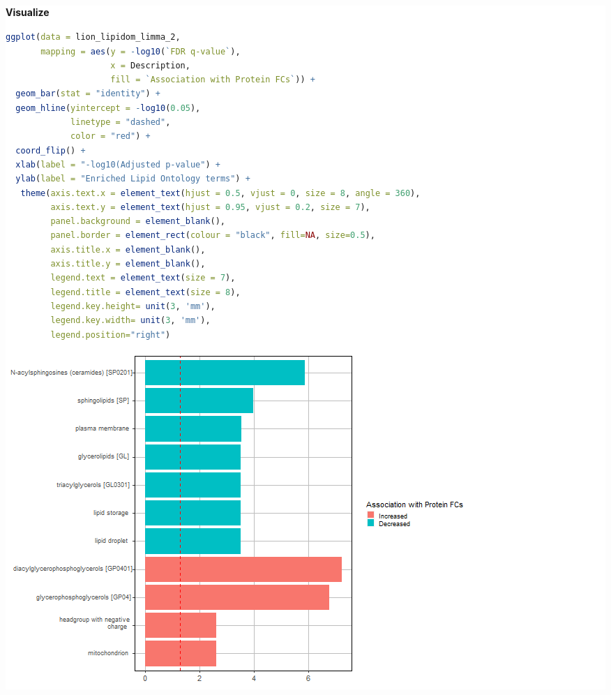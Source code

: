 **Visualize**

``` r
ggplot(data = lion_lipidom_limma_2,
       mapping = aes(y = -log10(`FDR q-value`),
                     x = Description, 
                     fill = `Association with Protein FCs`)) + 
  geom_bar(stat = "identity") + 
  geom_hline(yintercept = -log10(0.05),
             linetype = "dashed",
             color = "red") + 
  coord_flip() +  
  xlab(label = "-log10(Adjusted p-value") +
  ylab(label = "Enriched Lipid Ontology terms") +
   theme(axis.text.x = element_text(hjust = 0.5, vjust = 0, size = 8, angle = 360),
         axis.text.y = element_text(hjust = 0.95, vjust = 0.2, size = 7),
         panel.background = element_blank(),
         panel.border = element_rect(colour = "black", fill=NA, size=0.5),
         axis.title.x = element_blank(),
         axis.title.y = element_blank(),
         legend.text = element_text(size = 7),
         legend.title = element_text(size = 8),
         legend.key.height= unit(3, 'mm'),
         legend.key.width= unit(3, 'mm'),
         legend.position="right")
```

![](gbm_recurrence_lipidomics_analysis_files/figure-gfm/unnamed-chunk-77-1.png)
